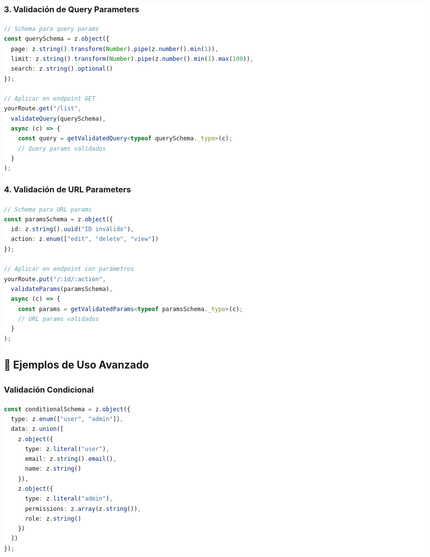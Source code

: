 ### 3. Validación de Query Parameters

```typescript
// Schema para query params
const querySchema = z.object({
  page: z.string().transform(Number).pipe(z.number().min(1)),
  limit: z.string().transform(Number).pipe(z.number().min(1).max(100)),
  search: z.string().optional()
});

// Aplicar en endpoint GET
yourRoute.get("/list", 
  validateQuery(querySchema),
  async (c) => {
    const query = getValidatedQuery<typeof querySchema._type>(c);
    // Query params validados
  }
);
```

### 4. Validación de URL Parameters

```typescript
// Schema para URL params
const paramsSchema = z.object({
  id: z.string().uuid("ID inválido"),
  action: z.enum(["edit", "delete", "view"])
});

// Aplicar en endpoint con parámetros
yourRoute.put("/:id/:action", 
  validateParams(paramsSchema),
  async (c) => {
    const params = getValidatedParams<typeof paramsSchema._type>(c);
    // URL params validados
  }
);
```

## 📝 Ejemplos de Uso Avanzado

### Validación Condicional

```typescript
const conditionalSchema = z.object({
  type: z.enum(["user", "admin"]),
  data: z.union([
    z.object({
      type: z.literal("user"),
      email: z.string().email(),
      name: z.string()
    }),
    z.object({
      type: z.literal("admin"),
      permissions: z.array(z.string()),
      role: z.string()
    })
  ])
});
```
